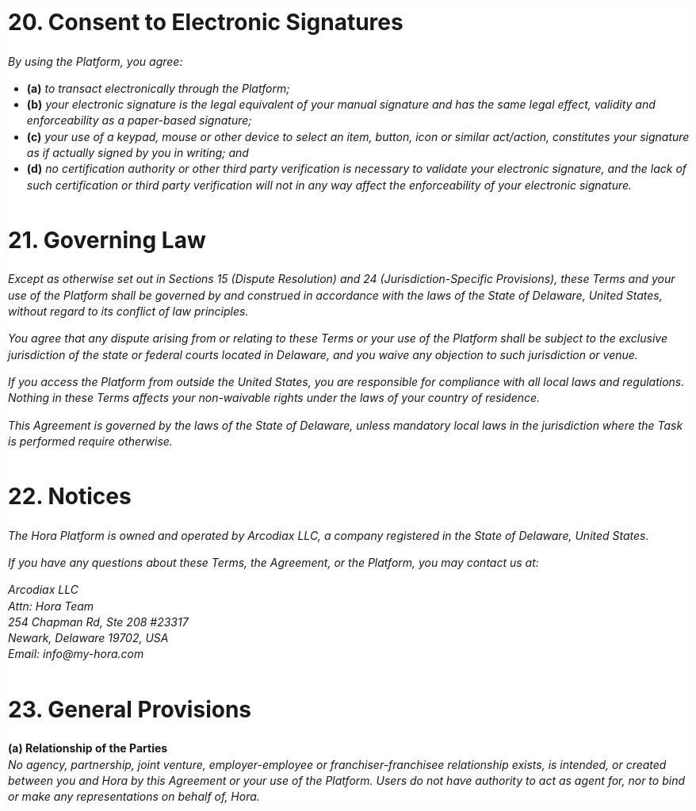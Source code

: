# 20. Consent to Electronic Signatures

_By using the Platform, you agree:_

- **(a)** _to transact electronically through the Platform;_
- **(b)** _your electronic signature is the legal equivalent of your manual signature and has the same legal effect, validity and enforceability as a paper-based signature;_
- **(c)** _your use of a keypad, mouse or other device to select an item, button, icon or similar act/action, constitutes your signature as if actually signed by you in writing; and_
- **(d)** _no certification authority or other third party verification is necessary to validate your electronic signature, and the lack of such certification or third party verification will not in any way affect the enforceability of your electronic signature._

# 21. Governing Law

_Except as otherwise set out in Sections 15 (Dispute Resolution) and 24 (Jurisdiction-Specific Provisions), these Terms and your use of the Platform shall be governed by and construed in accordance with the laws of the State of Delaware, United States, without regard to its conflict of law principles._

_You agree that any dispute arising from or relating to these Terms or your use of the Platform shall be subject to the exclusive jurisdiction of the state or federal courts located in Delaware, and you waive any objection to such jurisdiction or venue._

_If you access the Platform from outside the United States, you are responsible for compliance with all local laws and regulations. Nothing in these Terms affects your non-waivable rights under the laws of your country of residence._

_This Agreement is governed by the laws of the State of Delaware, unless mandatory local laws in the jurisdiction where the Task is performed require otherwise._

# 22. Notices

_The Hora Platform is owned and operated by Arcodiax LLC, a company registered in the State of Delaware, United States._

_If you have any questions about these Terms, the Agreement, or the Platform, you may contact us at:_

_Arcodiax LLC  
Attn: Hora Team  
254 Chapman Rd, Ste 208 #23317  
Newark, Delaware 19702, USA  
Email: info@my-hora.com_

# 23. General Provisions

**(a) Relationship of the Parties**  
_No agency, partnership, joint venture, employer-employee or franchiser-franchisee relationship exists, is intended, or created between you and Hora by this Agreement or your use of the Platform. Users do not have authority to act as agent for, nor to bind or make any representations on behalf of, Hora._
